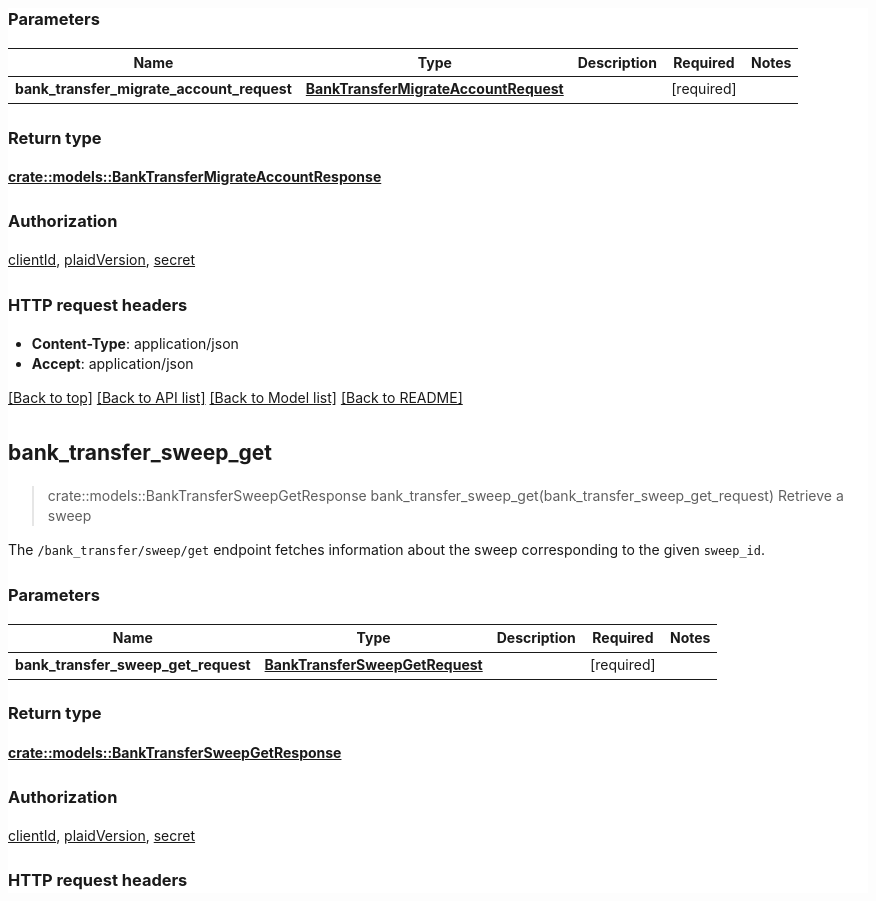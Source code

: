 ### Parameters


Name | Type | Description  | Required | Notes
------------- | ------------- | ------------- | ------------- | -------------
**bank_transfer_migrate_account_request** | [**BankTransferMigrateAccountRequest**](BankTransferMigrateAccountRequest.md) |  | [required] |

### Return type

[**crate::models::BankTransferMigrateAccountResponse**](BankTransferMigrateAccountResponse.md)

### Authorization

[clientId](../README.md#clientId), [plaidVersion](../README.md#plaidVersion), [secret](../README.md#secret)

### HTTP request headers

- **Content-Type**: application/json
- **Accept**: application/json

[[Back to top]](#) [[Back to API list]](../README.md#documentation-for-api-endpoints) [[Back to Model list]](../README.md#documentation-for-models) [[Back to README]](../README.md)


## bank_transfer_sweep_get

> crate::models::BankTransferSweepGetResponse bank_transfer_sweep_get(bank_transfer_sweep_get_request)
Retrieve a sweep

The `/bank_transfer/sweep/get` endpoint fetches information about the sweep corresponding to the given `sweep_id`.

### Parameters


Name | Type | Description  | Required | Notes
------------- | ------------- | ------------- | ------------- | -------------
**bank_transfer_sweep_get_request** | [**BankTransferSweepGetRequest**](BankTransferSweepGetRequest.md) |  | [required] |

### Return type

[**crate::models::BankTransferSweepGetResponse**](BankTransferSweepGetResponse.md)

### Authorization

[clientId](../README.md#clientId), [plaidVersion](../README.md#plaidVersion), [secret](../README.md#secret)

### HTTP request headers
